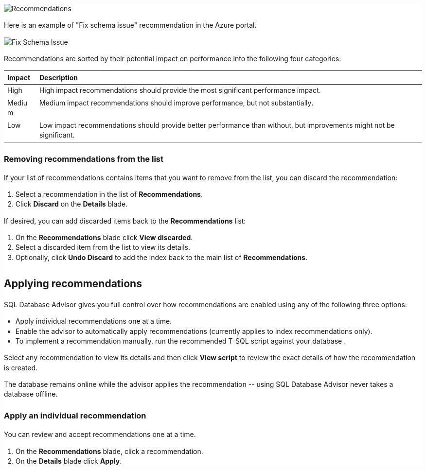![Recommendations](./media/sql-database-advisor-portal/recommendations.png)

Here is an example of "Fix schema issue" recommendation in the Azure portal.

![Fix Schema Issue](./media/sql-database-advisor-portal/sql-database-advisor-schema-issue.png)

Recommendations are sorted by their potential impact on performance into the following four categories:

| Impact | Description |
| :--- | :--- |
| High | High impact recommendations should provide the most significant performance impact. |
| Medium | Medium impact recommendations should improve performance, but not substantially. |
| Low | Low impact recommendations should provide better performance than without, but improvements might not be significant. 

### Removing recommendations from the list

If your list of recommendations contains items that you want to remove from the list, you can discard the recommendation:

1. Select a recommendation in the list of **Recommendations**.
2. Click **Discard** on the **Details** blade.

If desired, you can add discarded items back to the **Recommendations** list:

1. On the **Recommendations** blade click **View discarded**.
1. Select a discarded item from the list to view its details.
1. Optionally, click **Undo Discard** to add the index back to the main list of **Recommendations**.

## Applying recommendations

SQL Database Advisor gives you full control over how recommendations are enabled using any of the following three options: 

- Apply individual recommendations one at a time.
- Enable the advisor to automatically apply recommendations (currently applies to index recommendations only).
- To implement a recommendation manually, run the recommended T-SQL script against your database .

Select any recommendation to view its details and then click **View script** to review the exact details of how the recommendation is created.

The database remains online while the advisor applies the recommendation -- using SQL Database Advisor never takes a database offline.

### Apply an individual recommendation

You can review and accept recommendations one at a time.

1. On the **Recommendations** blade, click a recommendation.
2. On the **Details** blade click **Apply**.
